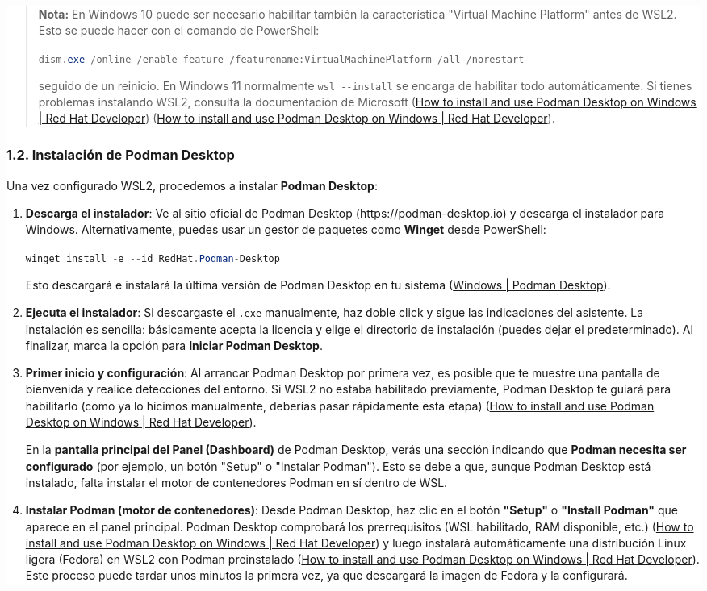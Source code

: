 > **Nota:** En Windows 10 puede ser necesario habilitar también la característica "Virtual Machine Platform" antes de WSL2. Esto se puede hacer con el comando de PowerShell:  
> ```powershell
> dism.exe /online /enable-feature /featurename:VirtualMachinePlatform /all /norestart
> ```  
> seguido de un reinicio. En Windows 11 normalmente `wsl --install` se encarga de habilitar todo automáticamente. Si tienes problemas instalando WSL2, consulta la documentación de Microsoft ([How to install and use Podman Desktop on Windows | Red Hat Developer](https://developers.redhat.com/articles/2023/09/27/how-install-and-use-podman-desktop-windows#:~:text=shown%20in%20Figure%205,and%20run%20the%20following%20command)) ([How to install and use Podman Desktop on Windows | Red Hat Developer](https://developers.redhat.com/articles/2023/09/27/how-install-and-use-podman-desktop-windows#:~:text=command%20prompt%20using%20the%20following,Linux%3B%20Podman%20will%20handle%20that)).

### 1.2. Instalación de Podman Desktop

Una vez configurado WSL2, procedemos a instalar **Podman Desktop**:

1. **Descarga el instalador**: Ve al sitio oficial de Podman Desktop (https://podman-desktop.io) y descarga el instalador para Windows. Alternativamente, puedes usar un gestor de paquetes como **Winget** desde PowerShell: 

   ```powershell
   winget install -e --id RedHat.Podman-Desktop
   ```
   Esto descargará e instalará la última versión de Podman Desktop en tu sistema ([Windows | Podman Desktop](https://podman-desktop.io/docs/installation/windows-install#:~:text=)).

2. **Ejecuta el instalador**: Si descargaste el `.exe` manualmente, haz doble click y sigue las indicaciones del asistente. La instalación es sencilla: básicamente acepta la licencia y elige el directorio de instalación (puedes dejar el predeterminado). Al finalizar, marca la opción para **Iniciar Podman Desktop**.

3. **Primer inicio y configuración**: Al arrancar Podman Desktop por primera vez, es posible que te muestre una pantalla de bienvenida y realice detecciones del entorno. Si WSL2 no estaba habilitado previamente, Podman Desktop te guiará para habilitarlo (como ya lo hicimos manualmente, deberías pasar rápidamente esta etapa) ([How to install and use Podman Desktop on Windows | Red Hat Developer](https://developers.redhat.com/articles/2023/09/27/how-install-and-use-podman-desktop-windows#:~:text=As%20the%20installation%20begins%2C%20Podman,the%20process%20of%20enabling%20WSL)). 

   En la **pantalla principal del Panel (Dashboard)** de Podman Desktop, verás una sección indicando que **Podman necesita ser configurado** (por ejemplo, un botón "Setup" o "Instalar Podman"). Esto se debe a que, aunque Podman Desktop está instalado, falta instalar el motor de contenedores Podman en sí dentro de WSL.

4. **Instalar Podman (motor de contenedores)**: Desde Podman Desktop, haz clic en el botón **"Setup"** o **"Install Podman"** que aparece en el panel principal. Podman Desktop comprobará los prerrequisitos (WSL habilitado, RAM disponible, etc.) ([How to install and use Podman Desktop on Windows | Red Hat Developer](https://developers.redhat.com/articles/2023/09/27/how-install-and-use-podman-desktop-windows#:~:text=As%20the%20installation%20begins%2C%20Podman,the%20process%20of%20enabling%20WSL)) y luego instalará automáticamente una distribución Linux ligera (Fedora) en WSL2 con Podman preinstalado ([How to install and use Podman Desktop on Windows | Red Hat Developer](https://developers.redhat.com/articles/2023/09/27/how-install-and-use-podman-desktop-windows#:~:text=Let%27s%20install%20the%20Podman%20container,the%20Windows%20Subsystem%20for%20Linux)). Este proceso puede tardar unos minutos la primera vez, ya que descargará la imagen de Fedora y la configurará. 
